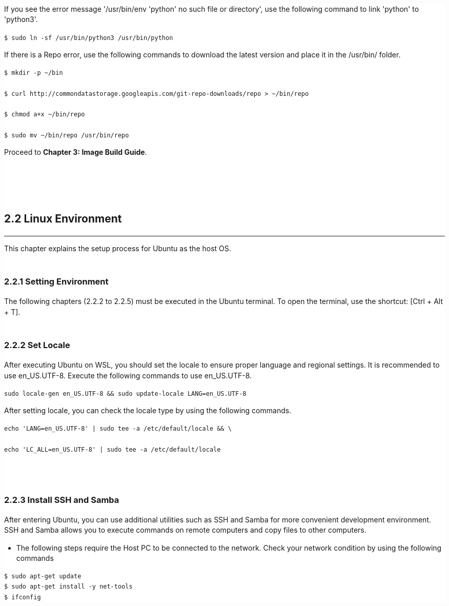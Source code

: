If you see the error message '/usr/bin/env 'python' no such file or directory', use the following command to link 'python' to 'python3'.

```
$ sudo ln -sf /usr/bin/python3 /usr/bin/python
```
If there is a Repo error, use the following commands to download the latest version and place it in the /usr/bin/ folder.

```
$ mkdir -p ~/bin

$ curl http://commondatastorage.googleapis.com/git-repo-downloads/repo > ~/bin/repo

$ chmod a+x ~/bin/repo

$ sudo mv ~/bin/repo /usr/bin/repo
```
Proceed to **Chapter 3: Image Build Guide**.

<br/><br/><br/>

## 2.2 Linux Environment
---
This chapter explains the setup process for Ubuntu as the host OS.
</br><br/>

### 2.2.1 Setting Environment
The following chapters (2.2.2 to 2.2.5) must be executed in the Ubuntu terminal. To open the terminal, use the shortcut: [Ctrl + Alt + T].
<br/><br/>

### 2.2.2 Set Locale

After executing Ubuntu on WSL, you should set the locale to ensure proper language and regional settings. It is recommended to use en_US.UTF-8. Execute the following commands to use en_US.UTF-8. 

```
sudo locale-gen en_US.UTF-8 && sudo update-locale LANG=en_US.UTF-8 
```

After setting locale, you can check the locale type by using the following commands. 

```
echo 'LANG=en_US.UTF-8' | sudo tee -a /etc/default/locale && \  

echo 'LC_ALL=en_US.UTF-8' | sudo tee -a /etc/default/locale 
```
<br/><br/>

### 2.2.3 Install SSH and Samba

After entering Ubuntu, you can use additional utilities such as SSH and Samba for more convenient development environment. SSH and Samba allows you to execute commands on remote computers and copy files to other computers.
 - The following steps require the Host PC to be connected to the network. Check your network condition by using the following commands
  ```
  $ sudo apt-get update
  $ sudo apt-get install -y net-tools
  $ ifconfig 
  ```
